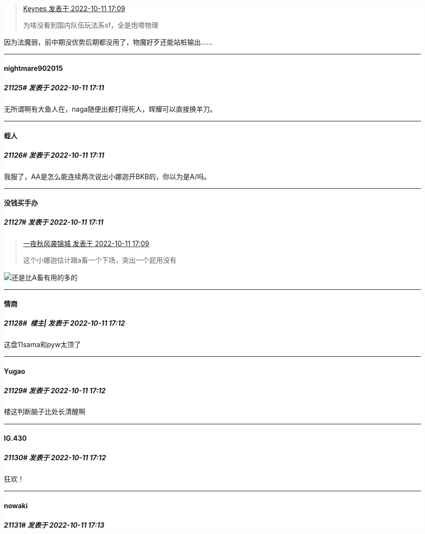 <blockquote><a href="httphttps://bbs.saraba1st.com/2b/forum.php?mod=redirect&amp;goto=findpost&amp;pid=57862112&amp;ptid=2088652" target="_blank">Keynes 发表于 2022-10-11 17:09</a>

为啥没看到国内队伍玩法系sf，全是炮塔物理</blockquote>
因为法魔弱，前中期没优势后期都没用了，物魔好歹还能站桩输出……

*****

####  nightmare902015  
##### 21125#       发表于 2022-10-11 17:11

无所谓啊有大鱼人在，naga随便出都打得死人，辉耀可以直接换羊刀。

*****

####  蛭人  
##### 21126#       发表于 2022-10-11 17:11

我服了，AA是怎么能连续两次说出小娜迦开BKB的，你以为是A/吗。

*****

####  没钱买手办  
##### 21127#       发表于 2022-10-11 17:11

<blockquote><a href="httphttps://bbs.saraba1st.com/2b/forum.php?mod=redirect&amp;goto=findpost&amp;pid=57862111&amp;ptid=2088652" target="_blank">一夜秋风袭锦城 发表于 2022-10-11 17:09</a>

这个小娜迦估计跟a畜一个下场，突出一个屁用没有</blockquote>
<img src="https://static.saraba1st.com/image/smiley/face2017/067.png" referrerpolicy="no-referrer">还是比A畜有用的多的

*****

####  情商  
##### 21128#         楼主| 发表于 2022-10-11 17:12

这盘11sama和pyw太顶了

*****

####  Yugao  
##### 21129#       发表于 2022-10-11 17:12

楼这判断脑子比处长清醒啊

*****

####  IG.430  
##### 21130#       发表于 2022-10-11 17:12

狂欢！

*****

####  nowaki  
##### 21131#       发表于 2022-10-11 17:13

